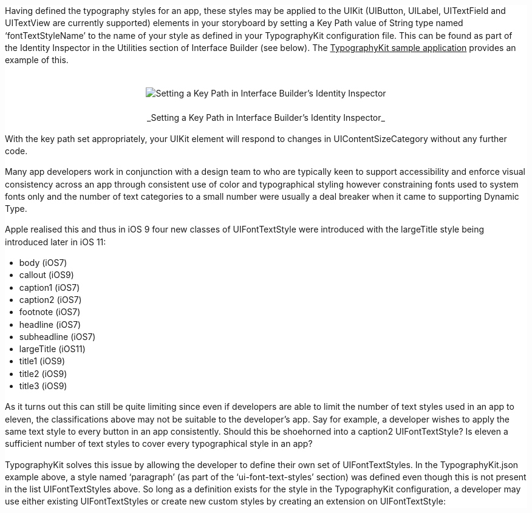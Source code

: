 Having defined the typography styles for an app, these styles may be applied to the UIKit (UIButton, UILabel, UITextField and UITextView are currently supported) elements in your storyboard by setting a Key Path value of String type named ‘fontTextStyleName’ to the name of your style as defined in your TypographyKit configuration file. This can be found as part of the Identity Inspector in the Utilities section of Interface Builder (see below). The [TypographyKit sample application](https://github.com/rwbutler/TypographyKit/tree/master/Example) provides an example of this.

<br/>

<div align="center">
    <img src="https://github.com/rwbutler/rwbutler.github.io/raw/master/img/dynamic-type-in-ios-using-typographykit.png" alt="Setting a Key Path in Interface Builder’s Identity Inspector">
</div>

<br/>

<div align="center">
_Setting a Key Path in Interface Builder’s Identity Inspector_
</div>

With the key path set appropriately, your UIKit element will respond to changes in UIContentSizeCategory without any further code.

Many app developers work in conjunction with a design team to who are typically keen to support accessibility and enforce visual consistency across an app through consistent use of color and typographical styling however constraining fonts used to system fonts only and the number of text categories to a small number were usually a deal breaker when it came to supporting Dynamic Type.

Apple realised this and thus in iOS 9 four new classes of UIFontTextStyle were introduced with the largeTitle style being introduced later in iOS 11:

- body (iOS7)
- callout (iOS9)
- caption1 (iOS7)
- caption2 (iOS7)
- footnote (iOS7)
- headline (iOS7)
- subheadline (iOS7)
- largeTitle (iOS11)
- title1 (iOS9)
- title2 (iOS9)
- title3 (iOS9)

As it turns out this can still be quite limiting since even if developers are able to limit the number of text styles used in an app to eleven, the classifications above may not be suitable to the developer’s app. Say for example, a developer wishes to apply the same text style to every button in an app consistently. Should this be shoehorned into a caption2 UIFontTextStyle? Is eleven a sufficient number of text styles to cover every typographical style in an app?

TypographyKit solves this issue by allowing the developer to define their own set of UIFontTextStyles. In the TypographyKit.json example above, a style named ‘paragraph’ (as part of the ‘ui-font-text-styles’ section) was defined even though this is not present in the list UIFontTextStyles above. So long as a definition exists for the style in the TypographyKit configuration, a developer may use either existing UIFontTextStyles or create new custom styles by creating an extension on UIFontTextStyle:
